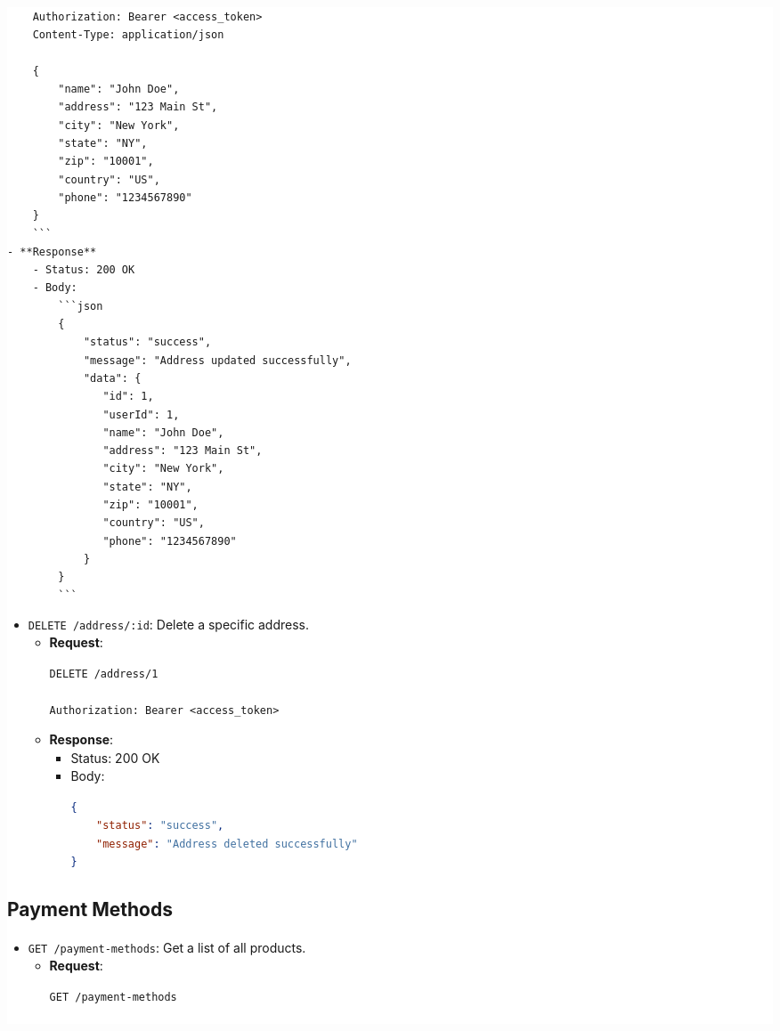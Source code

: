         Authorization: Bearer <access_token>
        Content-Type: application/json
      
        {
            "name": "John Doe",
            "address": "123 Main St",
            "city": "New York",
            "state": "NY",
            "zip": "10001",
            "country": "US",
            "phone": "1234567890"
        }
        ```
    - **Response**
        - Status: 200 OK
        - Body:
            ```json
            {
                "status": "success",
                "message": "Address updated successfully",
                "data": {
                   "id": 1,
                   "userId": 1,
                   "name": "John Doe",
                   "address": "123 Main St",
                   "city": "New York",
                   "state": "NY",
                   "zip": "10001",
                   "country": "US",
                   "phone": "1234567890"
                }
            }
            ```
- `DELETE /address/:id`: Delete a specific address.
    - **Request**:
        ```http request
        DELETE /address/1
      
        Authorization: Bearer <access_token>
        ```
    - **Response**:
        - Status: 200 OK
        - Body:
            ```json
            {
                "status": "success",
                "message": "Address deleted successfully"
            } 
            ```
          
## Payment Methods
- `GET /payment-methods`: Get a list of all products.
    - **Request**:
        ```http request
        GET /payment-methods
      